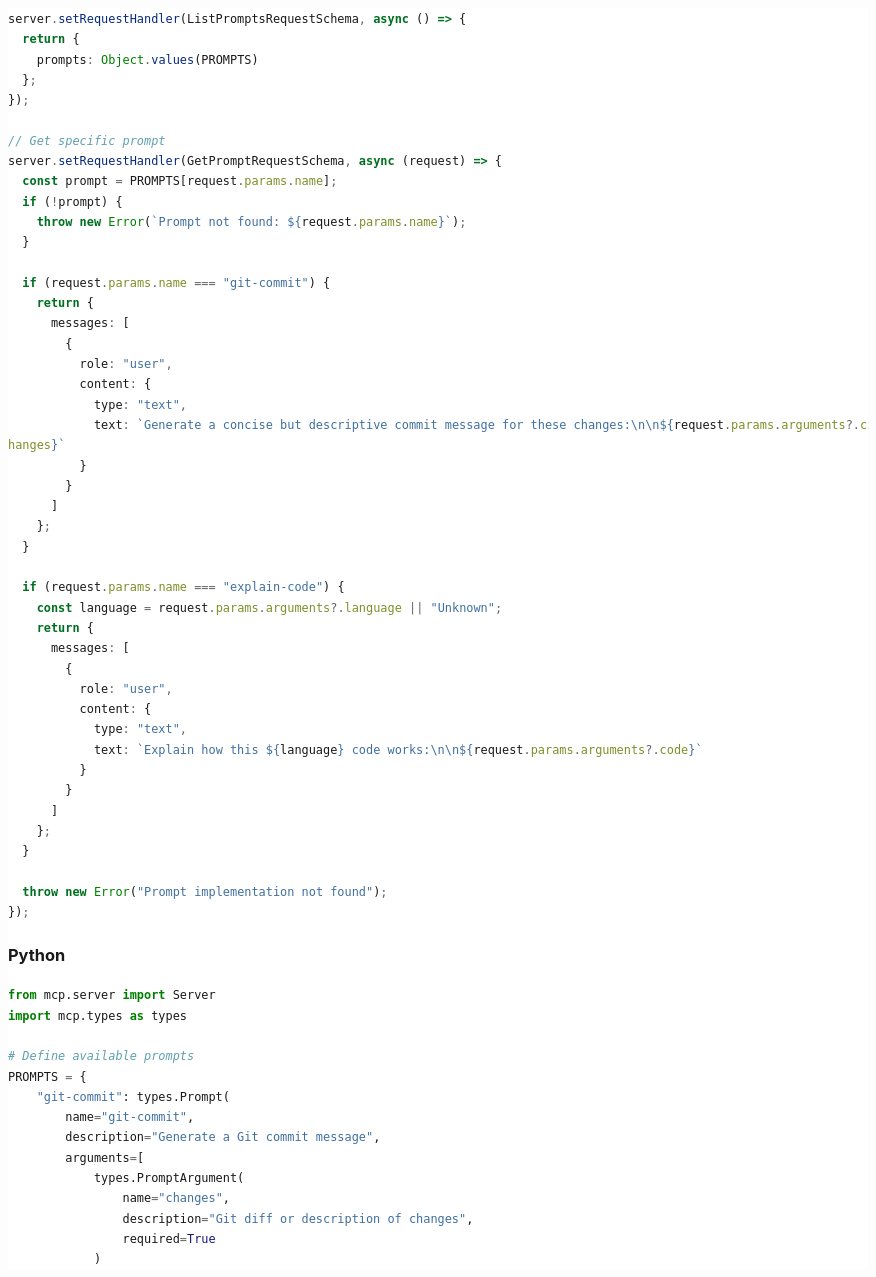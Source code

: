 ```typescript
server.setRequestHandler(ListPromptsRequestSchema, async () => {
  return {
    prompts: Object.values(PROMPTS)
  };
});

// Get specific prompt
server.setRequestHandler(GetPromptRequestSchema, async (request) => {
  const prompt = PROMPTS[request.params.name];
  if (!prompt) {
    throw new Error(`Prompt not found: ${request.params.name}`);
  }

  if (request.params.name === "git-commit") {
    return {
      messages: [
        {
          role: "user",
          content: {
            type: "text",
            text: `Generate a concise but descriptive commit message for these changes:\n\n${request.params.arguments?.changes}`
          }
        }
      ]
    };
  }

  if (request.params.name === "explain-code") {
    const language = request.params.arguments?.language || "Unknown";
    return {
      messages: [
        {
          role: "user",
          content: {
            type: "text",
            text: `Explain how this ${language} code works:\n\n${request.params.arguments?.code}`
          }
        }
      ]
    };
  }

  throw new Error("Prompt implementation not found");
});
```

### Python
```python
from mcp.server import Server
import mcp.types as types

# Define available prompts
PROMPTS = {
    "git-commit": types.Prompt(
        name="git-commit",
        description="Generate a Git commit message",
        arguments=[
            types.PromptArgument(
                name="changes",
                description="Git diff or description of changes",
                required=True
            )
```